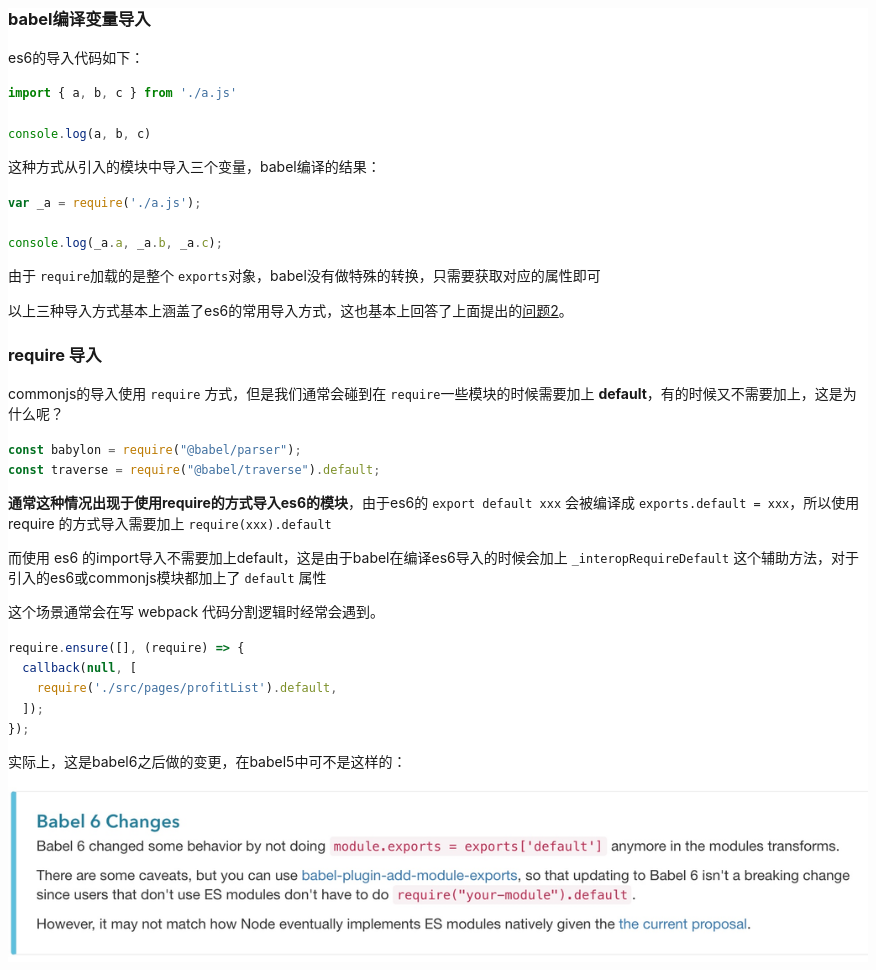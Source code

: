 ### babel编译变量导入

es6的导入代码如下：

```js
import { a, b, c } from './a.js'

console.log(a, b, c)
```

这种方式从引入的模块中导入三个变量，babel编译的结果：

```js
var _a = require('./a.js');

console.log(_a.a, _a.b, _a.c);
```

由于 `require`加载的是整个 `exports`对象，babel没有做特殊的转换，只需要获取对应的属性即可

以上三种导入方式基本上涵盖了es6的常用导入方式，这也基本上回答了上面提出的[问题2](#babel-模块实现)。

### require 导入

commonjs的导入使用 `require` 方式，但是我们通常会碰到在 `require`一些模块的时候需要加上 **default**，有的时候又不需要加上，这是为什么呢？

```js
const babylon = require("@babel/parser");
const traverse = require("@babel/traverse").default;
```

**通常这种情况出现于使用require的方式导入es6的模块**，由于es6的 `export default xxx` 会被编译成 `exports.default = xxx`，所以使用 require 的方式导入需要加上 `require(xxx).default`

而使用 es6 的import导入不需要加上default，这是由于babel在编译es6导入的时候会加上 `_interopRequireDefault` 这个辅助方法，对于引入的es6或commonjs模块都加上了 `default` 属性

这个场景通常会在写 webpack 代码分割逻辑时经常会遇到。

```js
require.ensure([], (require) => {
  callback(null, [
    require('./src/pages/profitList').default,
  ]);
});
```

实际上，这是babel6之后做的变更，在babel5中可不是这样的：

![alt](./images/50f3e48e-940f-40c8-85eb-5ee2f6f85dfe.png)
